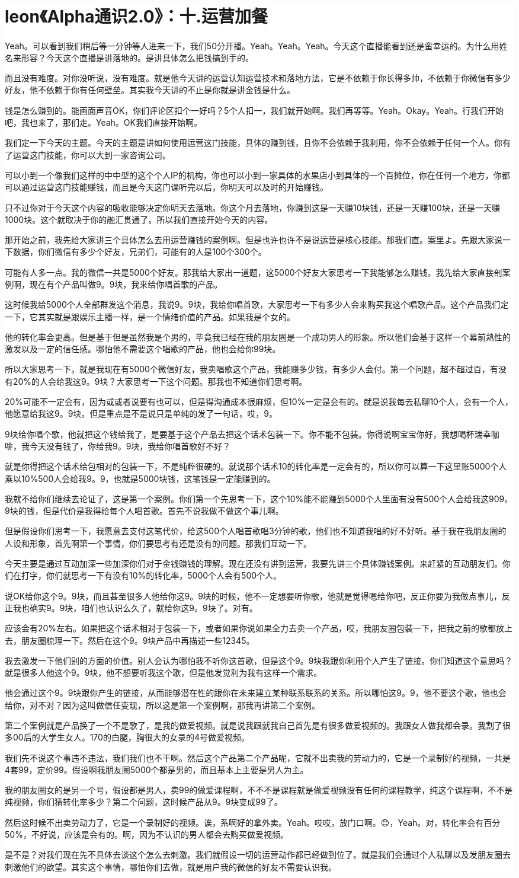 # leon《Alpha通识2.0》：十.运营加餐

Yeah。可以看到我们稍后等一分钟等人进来一下，我们50分开播。Yeah。Yeah。Yeah。今天这个直播能看到还是蛮幸运的。为什么用姓名来形容？今天这个直播是讲落地的。是讲具体怎么把钱搞到手的。

而且没有难度。对你没听说，没有难度。就是他今天讲的运营认知运营技术和落地方法，它是不依赖于你长得多帅，不依赖于你微信有多少好友，他不依赖于你有任何壁垒。其实我今天讲的不止是你就是讲金钱是什么。

钱是怎么赚到的。能画面声音OK，你们评论区扣个一好吗？5个人扣一，我们就开始啊。我们再等等。Yeah。Okay。Yeah。行我们开始吧，我也来了，那们走。Yeah。OK我们直接开始啊。

我们定一下今天的主题。今天的主题是讲如何使用运营这门技能，具体的赚到钱，且你不会依赖于我利用，你不会依赖于任何一个人。你有了运营这门技能，你可以大到一家咨询公司。

可以小到一个像我们这样的中中型的这个个人IP的机构，你也可以小到一家具体的水果店小到具体的一个百摊位，你在任何一个地方，你都可以通过运营这门技能赚钱，而且是今天这门课听完以后，你明天可以及时的开始赚钱。

只不过你对于今天这个内容的吸收能够决定你明天去落地。你这个月去落地，你赚到这是一天赚10块钱，还是一天赚100块，还是一天赚1000块。这个就取决于你的融汇贯通了。所以我们直接开始今天的内容。

那开始之前，我先给大家讲三个具体怎么去用运营赚钱的案例啊。但是也许也许不是说运营是核心技能。那我们直。案里よ。先跟大家说一下数据，你们微信有多少个好友，兄弟们，可能有的人是100个300个。

可能有人多一点。我的微信一共是5000个好友。那我给大家出一道题，这5000个好友大家思考一下我能够怎么赚钱。我先给大家直接剖案例啊，现在有个产品叫做9。9块，我来给你唱首歌的产品。

这时候我给5000个人全部群发这个消息，我说9。9块，我给你唱首歌，大家思考一下有多少人会来购买我这个唱歌产品。这个产品我们定一下，它其实就是跟娱乐主播一样，是一个情绪价值的产品。如果我是个女的。

他的转化率会更高。但是基于但是虽然我是个男的，毕竟我已经在我的朋友圈是一个成功男人的形象。所以他们会基于这样一个幕前熟性的激发以及一定的信任感。哪怕他不需要这个唱歌的产品，他也会给你99块。

所以大家思考一下，就是我现在有5000个微信好友，我卖唱歌这个产品，我能赚多少钱，有多少人会付。第一个问题，超不超过百，有没有20%的人会给我这9。9块？大家思考一下这个问题。那我也不知道你们思考啊。

20%可能不一定会有，因为或或者说要有也可以，但是得沟通成本很麻烦，但10%一定是会有的。就是说我每去私聊10个人，会有一个人，他愿意给我这9。9块。但是重点是不是说只是单纯的发了一句话，哎，9。

9块给你唱个歌，他就把这个钱给我了，是要基于这个产品去把这个话术包装一下。你不能不包装。你得说啊宝宝你好，我想喝杯瑞幸咖啡，我今天没有钱了，你给我9。9块，我给你唱首歌好不好？

就是你得把这个话术给包相对的包装一下，不是纯粹很硬的。就说那个话术10的转化率是一定会有的，所以你可以算一下这里账5000个人乘以10%500人会给我9。9，也就是5000块钱，这笔钱是一定能赚到的。

我就不给你们继续去论证了，这是第一个案例。你们第一个先思考一下，这个10%能不能赚到5000个人里面有没有500个人会给我这909。9块的钱，但是代价是我得给每个人唱首歌。首先不说我做不做这个事儿啊。

但是假设你们思考一下，我愿意去支付这笔代价，给这500个人唱首歌唱3分钟的歌，他们也不知道我唱的好不好听。基于我在我朋友圈的人设和形象，首先啊第一个事情，你们要思考有还是没有的问题。那我们互动一下。

今天主要是通过互动加深一些加深你们对于金钱赚钱的理解。现在还没有讲到运营，我要先讲三个具体赚钱案例。来赶紧的互动朋友们。你们在打字，你们就思考一下有没有10%的转化率，5000个人会有500个人。

说OK给你这个9。9块，而且甚至很多人他给你这9。9块的时候，他不一定想要听你歌，他就是觉得嗯给你吧，反正你要为我做点事儿，反正我也确实9。9块，咱们也认识么久了，就给你这9。9块了。对有。

应该会有20%左右。如果把这个话术相对于包装一下，或者如果你说如果全力去卖一个产品，哎，我朋友圈包装一下，把我之前的歌都放上去，朋友圈梳理一下。然后在这个9。9块产品中再描述一些12345。

我去激发一下他们别的方面的价值。别人会认为哪怕我不听你这首歌，但是这个9。9块我跟你利用个人产生了链接。你们知道这个意思吗？就是很多人他这个9。9块，他不想要听我这个歌，但是他发觉利为我有这样一个需求。

他会通过这个9。9块跟你产生的链接，从而能够潜在性的跟你在未来建立某种联系联系的关系。所以哪怕这9。9，他不要这个歌，他也会给你，对不对？因为这叫做信任变现，所以这是第一个案例啊，那我再讲第二个案例。

第二个案例就是产品换了一个不是歌了，是我的做爱视频。就是说我跟就我自己首先是有很多做爱视频的。我跟女人做我都会录。我割了很多00后的大学生女人。170的白腿，胸很大的女录的4号做爱视频。

我们先不说这个事违不违法，我们我们也不干啊。然后这个产品第二个产品呢，它就不出卖我的劳动力的，它是一个录制好的视频，一共是4套99，定价99。假设啊我朋友圈5000个都是男的，而且基本上主要是男人为主。

我的朋友圈女的是另一个号，假设都是男人，卖99的做爱课程啊，不不不是课程就是做爱视频没有任何的课程教学，纯这个课程啊，不不是纯视频，你们猜转化率多少？第二个问题，这时候产品从9。9块变成99了。

然后这时候不出卖劳动力了，它是一个录制好的视频。诶，系啊好的拿外卖。Yeah。哎哎，放门口啊。😊，Yeah。对，转化率会有百分50%，不好说，应该是会有的。啊，因为不认识的男人都会去购买做爱视频。

是不是？对我们现在先不具体去谈这个怎么去刺激。我们就假设一切的运营动作都已经做到位了。就是我们会通过个人私聊以及发朋友圈去刺激他们的欲望。其实这个事情，哪怕你们去做，就是用户我的微信的好友不需要认识我。
